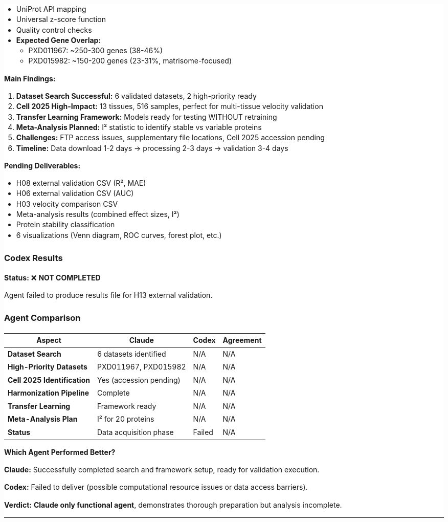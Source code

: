   - UniProt API mapping
  - Universal z-score function
  - Quality control checks
- **Expected Gene Overlap:**
  - PXD011967: ~250-300 genes (38-46%)
  - PXD015982: ~150-200 genes (23-31%, matrisome-focused)

**Main Findings:**
1. **Dataset Search Successful:** 6 validated datasets, 2 high-priority ready
2. **Cell 2025 High-Impact:** 13 tissues, 516 samples, perfect for multi-tissue velocity validation
3. **Transfer Learning Framework:** Models ready for testing WITHOUT retraining
4. **Meta-Analysis Planned:** I² statistic to identify stable vs variable proteins
5. **Challenges:** FTP access issues, supplementary file locations, Cell 2025 accession pending
6. **Timeline:** Data download 1-2 days → processing 2-3 days → validation 3-4 days

**Pending Deliverables:**
- H08 external validation CSV (R², MAE)
- H06 external validation CSV (AUC)
- H03 velocity comparison CSV
- Meta-analysis results (combined effect sizes, I²)
- Protein stability classification
- 6 visualizations (Venn diagram, ROC curves, forest plot, etc.)

### Codex Results

**Status:** ❌ **NOT COMPLETED**

Agent failed to produce results file for H13 external validation.

### Agent Comparison

| Aspect | Claude | Codex | Agreement |
|--------|--------|-------|-----------|
| **Dataset Search** | 6 datasets identified | N/A | N/A |
| **High-Priority Datasets** | PXD011967, PXD015982 | N/A | N/A |
| **Cell 2025 Identification** | Yes (accession pending) | N/A | N/A |
| **Harmonization Pipeline** | Complete | N/A | N/A |
| **Transfer Learning** | Framework ready | N/A | N/A |
| **Meta-Analysis Plan** | I² for 20 proteins | N/A | N/A |
| **Status** | Data acquisition phase | Failed | N/A |

**Which Agent Performed Better?**

**Claude:** Successfully completed search and framework setup, ready for validation execution.

**Codex:** Failed to deliver (possible computational resource issues or data access barriers).

**Verdict:** **Claude only functional agent**, demonstrates thorough preparation but analysis incomplete.

---